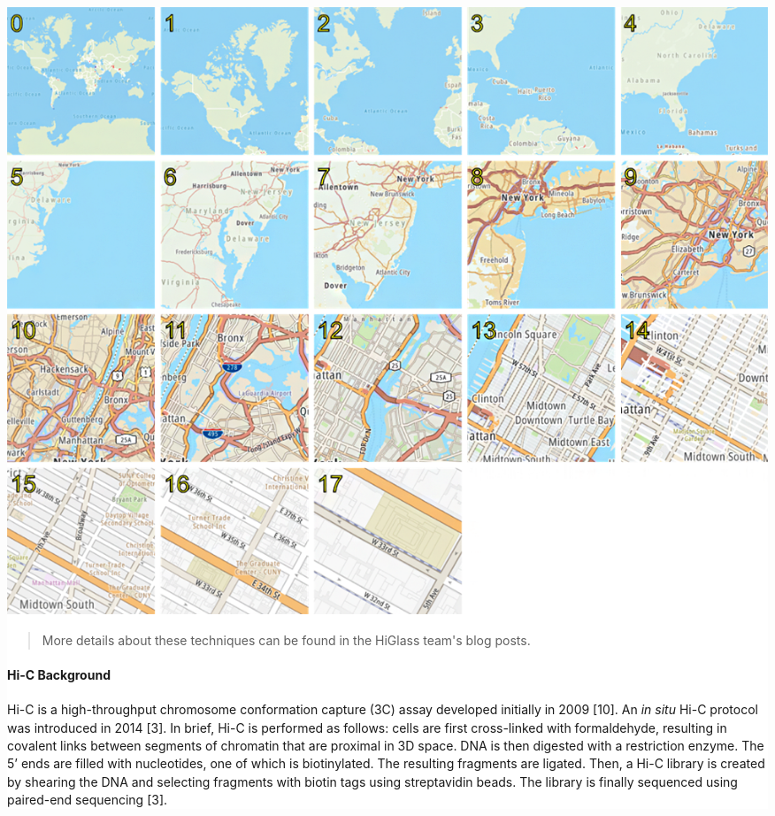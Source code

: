 ![](map_tiles.png)

> More details about these techniques can be found in the HiGlass team's blog posts.

#### Hi-C Background<a name="23"></a>

Hi-C is a high-throughput chromosome conformation capture (3C) assay developed initially in 2009 [10]. An *in situ* Hi-C protocol was introduced in 2014 [3]. In brief, Hi-C is performed as follows: cells are first cross-linked with formaldehyde, resulting in covalent links between segments of chromatin that are proximal in 3D space. DNA is then digested with a restriction enzyme. The 5’ ends are filled with nucleotides, one of which is biotinylated. The resulting fragments are ligated. Then, a Hi-C library is created by shearing the DNA and selecting fragments with biotin tags using streptavidin beads. The library is finally sequenced using paired-end sequencing [3].<br> 
